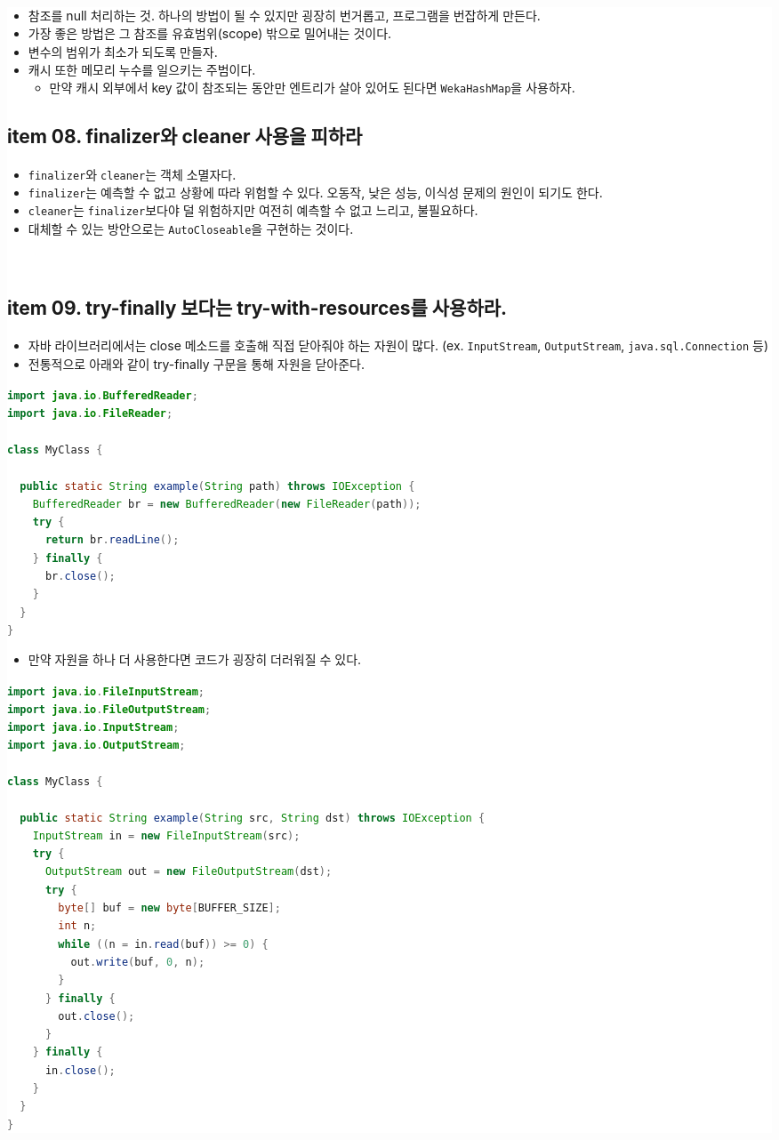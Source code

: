 - 참조를 null 처리하는 것. 하나의 방법이 될 수 있지만 굉장히 번거롭고, 프로그램을 번잡하게 만든다.
- 가장 좋은 방법은 그 참조를 유효범위(scope) 밖으로 밀어내는 것이다.
- 변수의 범위가 최소가 되도록 만들자.
- 캐시 또한 메모리 누수를 일으키는 주범이다.
  - 만약 캐시 외부에서 key 값이 참조되는 동안만 엔트리가 살아 있어도 된다면 `WekaHashMap`을 사용하자.

## item 08. finalizer와 cleaner 사용을 피하라

- `finalizer`와 `cleaner`는 객체 소멸자다.
- `finalizer`는 예측할 수 없고 상황에 따라 위험할 수 있다. 오동작, 낮은 성능, 이식성 문제의 원인이 되기도 한다.
- `cleaner`는 `finalizer`보다야 덜 위험하지만 여전히 예측할 수 없고 느리고, 불필요하다.
- 대체할 수 있는 방안으로는 `AutoCloseable`을 구현하는 것이다.

<br/>

## item 09. try-finally 보다는 try-with-resources를 사용하라.

- 자바 라이브러리에서는 close 메소드를 호출해 직접 닫아줘야 하는 자원이 많다. (ex. `InputStream`, `OutputStream`, `java.sql.Connection` 등)
- 전통적으로 아래와 같이 try-finally 구문을 통해 자원을 닫아준다.

```java
import java.io.BufferedReader;
import java.io.FileReader;

class MyClass {

  public static String example(String path) throws IOException {
    BufferedReader br = new BufferedReader(new FileReader(path));
    try {
      return br.readLine();
    } finally {
      br.close();
    }
  }
}
```

- 만약 자원을 하나 더 사용한다면 코드가 굉장히 더러워질 수 있다.

```java
import java.io.FileInputStream;
import java.io.FileOutputStream;
import java.io.InputStream;
import java.io.OutputStream;

class MyClass {

  public static String example(String src, String dst) throws IOException {
    InputStream in = new FileInputStream(src);
    try {
      OutputStream out = new FileOutputStream(dst);
      try {
        byte[] buf = new byte[BUFFER_SIZE];
        int n;
        while ((n = in.read(buf)) >= 0) {
          out.write(buf, 0, n);
        }
      } finally {
        out.close();
      }
    } finally {
      in.close();
    }
  }
}
```